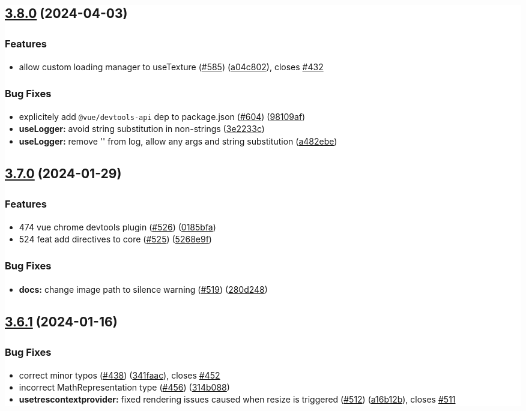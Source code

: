 

## [3.8.0](https://github.com/Tresjs/tres/compare/3.7.0...3.8.0) (2024-04-03)


### Features

* allow custom loading manager to useTexture ([#585](https://github.com/Tresjs/tres/issues/585)) ([a04c802](https://github.com/Tresjs/tres/commit/a04c8022201c1dcccde8029d5d409e596c498526)), closes [#432](https://github.com/Tresjs/tres/issues/432)


### Bug Fixes

* explicitely add `@vue/devtools-api` dep to package.json ([#604](https://github.com/Tresjs/tres/issues/604)) ([98109af](https://github.com/Tresjs/tres/commit/98109af7d501da1ae5f817e7dc61c6d6ad902891))
* **useLogger:** avoid string substitution in non-strings ([3e2233c](https://github.com/Tresjs/tres/commit/3e2233c61b507a6681a97733d03291db9a34eb89))
* **useLogger:** remove '<empty string>' from log, allow any args and string substitution ([a482ebe](https://github.com/Tresjs/tres/commit/a482ebe3d3d82ae54ff8999fae1693cd218dbdbd))

## [3.7.0](https://github.com/Tresjs/tres/compare/3.6.1...3.7.0) (2024-01-29)


### Features

* 474 vue chrome devtools plugin ([#526](https://github.com/Tresjs/tres/issues/526)) ([0185bfa](https://github.com/Tresjs/tres/commit/0185bfa6f04faff5eabbc526616713ef7747ebeb))
* 524 feat add directives to core ([#525](https://github.com/Tresjs/tres/issues/525)) ([5268e9f](https://github.com/Tresjs/tres/commit/5268e9f13bf65c61d5ddfe7153b71b335449b81d))


### Bug Fixes

* **docs:** change image path to silence warning ([#519](https://github.com/Tresjs/tres/issues/519)) ([280d248](https://github.com/Tresjs/tres/commit/280d2482760bde1032e24c4a9e96af4beea954ed))

## [3.6.1](https://github.com/Tresjs/tres/compare/3.6.0...3.6.1) (2024-01-16)


### Bug Fixes

* correct minor typos ([#438](https://github.com/Tresjs/tres/issues/438)) ([341faac](https://github.com/Tresjs/tres/commit/341faacb93fd347aced7f1bc7e0484ecbc12e6ce)), closes [#452](https://github.com/Tresjs/tres/issues/452)
* incorrect MathRepresentation type ([#456](https://github.com/Tresjs/tres/issues/456)) ([314b088](https://github.com/Tresjs/tres/commit/314b0883b78ded0cad2bdf9f2506bbeac4a0817e))
* **usetrescontextprovider:** fixed rendering issues caused when resize is triggered ([#512](https://github.com/Tresjs/tres/issues/512)) ([a16b12b](https://github.com/Tresjs/tres/commit/a16b12b160098e97993b14a7bb054103c88b6263)), closes [#511](https://github.com/Tresjs/tres/issues/511)
